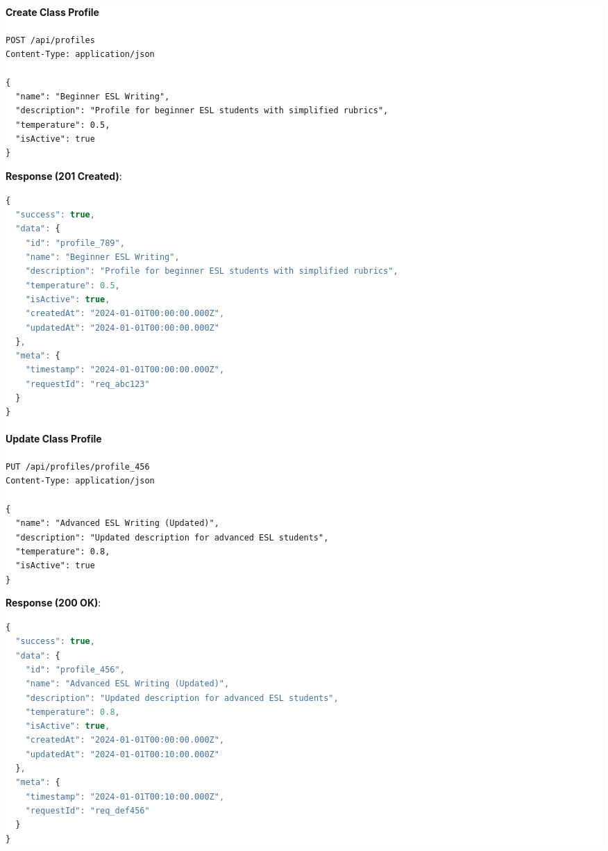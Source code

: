 #### **Create Class Profile**
```http
POST /api/profiles
Content-Type: application/json

{
  "name": "Beginner ESL Writing",
  "description": "Profile for beginner ESL students with simplified rubrics",
  "temperature": 0.5,
  "isActive": true
}
```

**Response (201 Created)**:
```javascript
{
  "success": true,
  "data": {
    "id": "profile_789",
    "name": "Beginner ESL Writing",
    "description": "Profile for beginner ESL students with simplified rubrics",
    "temperature": 0.5,
    "isActive": true,
    "createdAt": "2024-01-01T00:00:00.000Z",
    "updatedAt": "2024-01-01T00:00:00.000Z"
  },
  "meta": {
    "timestamp": "2024-01-01T00:00:00.000Z",
    "requestId": "req_abc123"
  }
}
```

#### **Update Class Profile**
```http
PUT /api/profiles/profile_456
Content-Type: application/json

{
  "name": "Advanced ESL Writing (Updated)",
  "description": "Updated description for advanced ESL students",
  "temperature": 0.8,
  "isActive": true
}
```

**Response (200 OK)**:
```javascript
{
  "success": true,
  "data": {
    "id": "profile_456",
    "name": "Advanced ESL Writing (Updated)",
    "description": "Updated description for advanced ESL students",
    "temperature": 0.8,
    "isActive": true,
    "createdAt": "2024-01-01T00:00:00.000Z",
    "updatedAt": "2024-01-01T00:10:00.000Z"
  },
  "meta": {
    "timestamp": "2024-01-01T00:10:00.000Z",
    "requestId": "req_def456"
  }
}
```
